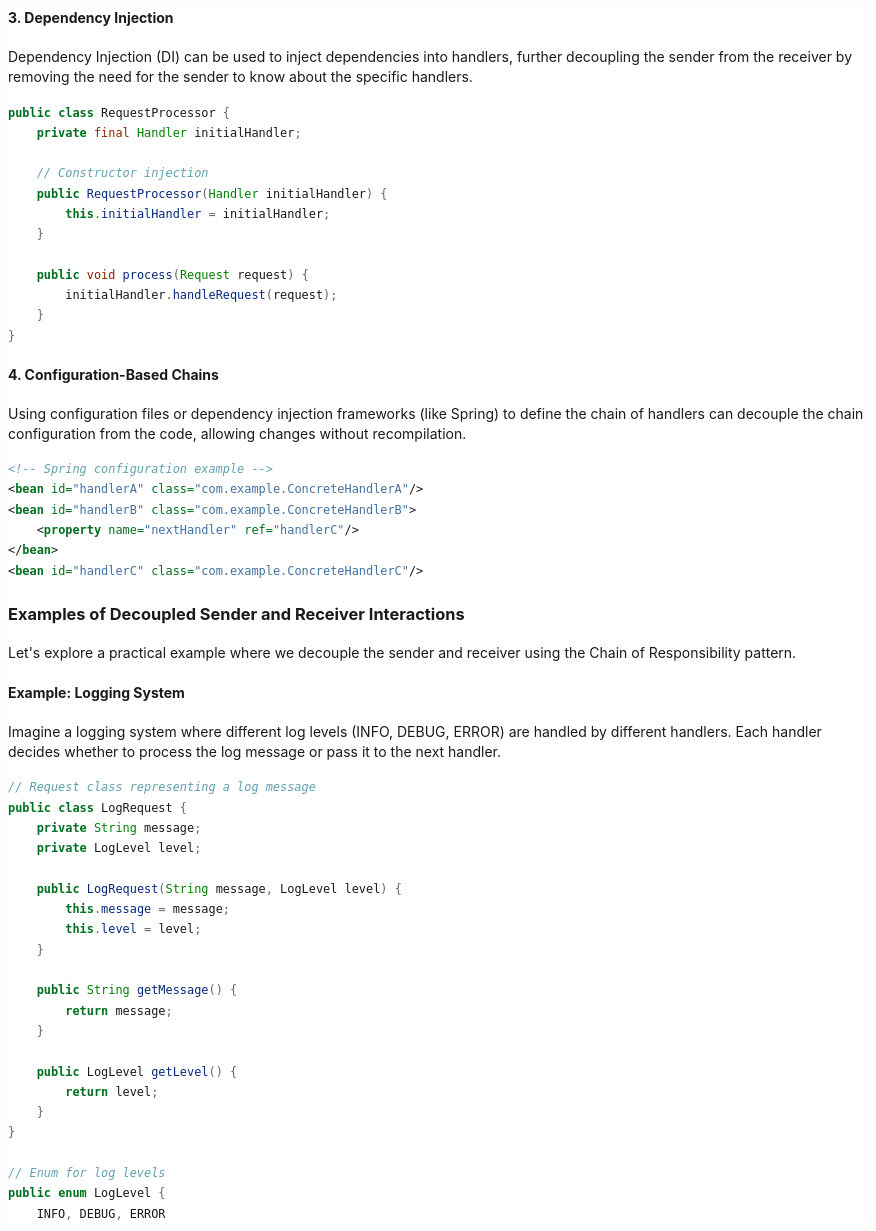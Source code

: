 #### 3. Dependency Injection

Dependency Injection (DI) can be used to inject dependencies into handlers, further decoupling the sender from the receiver by removing the need for the sender to know about the specific handlers.

```java
public class RequestProcessor {
    private final Handler initialHandler;

    // Constructor injection
    public RequestProcessor(Handler initialHandler) {
        this.initialHandler = initialHandler;
    }

    public void process(Request request) {
        initialHandler.handleRequest(request);
    }
}
```

#### 4. Configuration-Based Chains

Using configuration files or dependency injection frameworks (like Spring) to define the chain of handlers can decouple the chain configuration from the code, allowing changes without recompilation.

```xml
<!-- Spring configuration example -->
<bean id="handlerA" class="com.example.ConcreteHandlerA"/>
<bean id="handlerB" class="com.example.ConcreteHandlerB">
    <property name="nextHandler" ref="handlerC"/>
</bean>
<bean id="handlerC" class="com.example.ConcreteHandlerC"/>
```

### Examples of Decoupled Sender and Receiver Interactions

Let's explore a practical example where we decouple the sender and receiver using the Chain of Responsibility pattern.

#### Example: Logging System

Imagine a logging system where different log levels (INFO, DEBUG, ERROR) are handled by different handlers. Each handler decides whether to process the log message or pass it to the next handler.

```java
// Request class representing a log message
public class LogRequest {
    private String message;
    private LogLevel level;

    public LogRequest(String message, LogLevel level) {
        this.message = message;
        this.level = level;
    }

    public String getMessage() {
        return message;
    }

    public LogLevel getLevel() {
        return level;
    }
}

// Enum for log levels
public enum LogLevel {
    INFO, DEBUG, ERROR
```